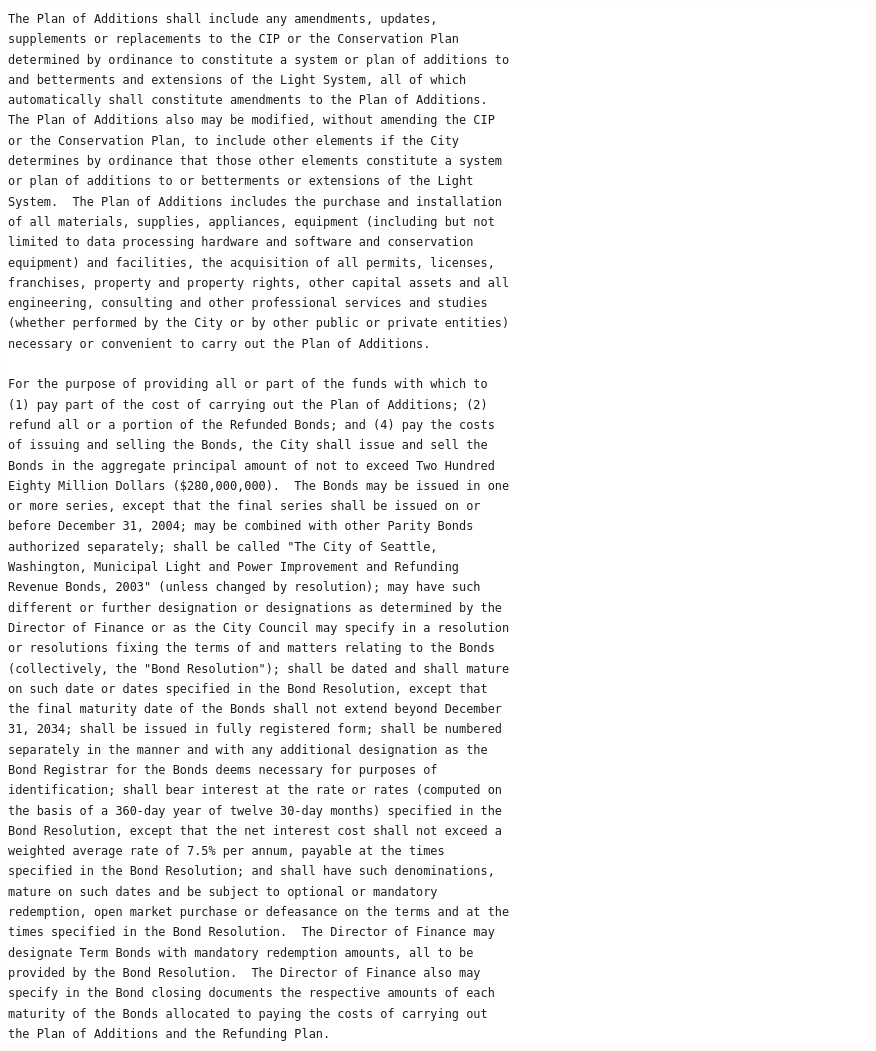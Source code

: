     The Plan of Additions shall include any amendments, updates,  
    supplements or replacements to the CIP or the Conservation Plan  
    determined by ordinance to constitute a system or plan of additions to  
    and betterments and extensions of the Light System, all of which  
    automatically shall constitute amendments to the Plan of Additions.  
    The Plan of Additions also may be modified, without amending the CIP  
    or the Conservation Plan, to include other elements if the City  
    determines by ordinance that those other elements constitute a system  
    or plan of additions to or betterments or extensions of the Light  
    System.  The Plan of Additions includes the purchase and installation  
    of all materials, supplies, appliances, equipment (including but not  
    limited to data processing hardware and software and conservation  
    equipment) and facilities, the acquisition of all permits, licenses,  
    franchises, property and property rights, other capital assets and all  
    engineering, consulting and other professional services and studies  
    (whether performed by the City or by other public or private entities)  
    necessary or convenient to carry out the Plan of Additions.  
  
    For the purpose of providing all or part of the funds with which to  
    (1) pay part of the cost of carrying out the Plan of Additions; (2)  
    refund all or a portion of the Refunded Bonds; and (4) pay the costs  
    of issuing and selling the Bonds, the City shall issue and sell the  
    Bonds in the aggregate principal amount of not to exceed Two Hundred  
    Eighty Million Dollars ($280,000,000).  The Bonds may be issued in one  
    or more series, except that the final series shall be issued on or  
    before December 31, 2004; may be combined with other Parity Bonds  
    authorized separately; shall be called "The City of Seattle,  
    Washington, Municipal Light and Power Improvement and Refunding  
    Revenue Bonds, 2003" (unless changed by resolution); may have such  
    different or further designation or designations as determined by the  
    Director of Finance or as the City Council may specify in a resolution  
    or resolutions fixing the terms of and matters relating to the Bonds  
    (collectively, the "Bond Resolution"); shall be dated and shall mature  
    on such date or dates specified in the Bond Resolution, except that  
    the final maturity date of the Bonds shall not extend beyond December  
    31, 2034; shall be issued in fully registered form; shall be numbered  
    separately in the manner and with any additional designation as the  
    Bond Registrar for the Bonds deems necessary for purposes of  
    identification; shall bear interest at the rate or rates (computed on  
    the basis of a 360-day year of twelve 30-day months) specified in the  
    Bond Resolution, except that the net interest cost shall not exceed a  
    weighted average rate of 7.5% per annum, payable at the times  
    specified in the Bond Resolution; and shall have such denominations,  
    mature on such dates and be subject to optional or mandatory  
    redemption, open market purchase or defeasance on the terms and at the  
    times specified in the Bond Resolution.  The Director of Finance may  
    designate Term Bonds with mandatory redemption amounts, all to be  
    provided by the Bond Resolution.  The Director of Finance also may  
    specify in the Bond closing documents the respective amounts of each  
    maturity of the Bonds allocated to paying the costs of carrying out  
    the Plan of Additions and the Refunding Plan.  
  